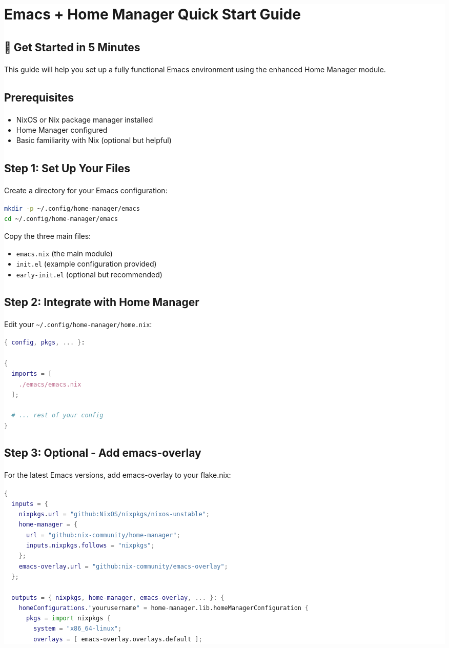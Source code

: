 # Emacs + Home Manager Quick Start Guide

## 🚀 Get Started in 5 Minutes

This guide will help you set up a fully functional Emacs environment using the enhanced Home Manager module.

## Prerequisites

- NixOS or Nix package manager installed
- Home Manager configured
- Basic familiarity with Nix (optional but helpful)

## Step 1: Set Up Your Files

Create a directory for your Emacs configuration:

```bash
mkdir -p ~/.config/home-manager/emacs
cd ~/.config/home-manager/emacs
```

Copy the three main files:

- `emacs.nix` (the main module)
- `init.el` (example configuration provided)
- `early-init.el` (optional but recommended)

## Step 2: Integrate with Home Manager

Edit your `~/.config/home-manager/home.nix`:

```nix
{ config, pkgs, ... }:

{
  imports = [
    ./emacs/emacs.nix
  ];

  # ... rest of your config
}
```

## Step 3: Optional - Add emacs-overlay

For the latest Emacs versions, add emacs-overlay to your flake.nix:

```nix
{
  inputs = {
    nixpkgs.url = "github:NixOS/nixpkgs/nixos-unstable";
    home-manager = {
      url = "github:nix-community/home-manager";
      inputs.nixpkgs.follows = "nixpkgs";
    };
    emacs-overlay.url = "github:nix-community/emacs-overlay";
  };

  outputs = { nixpkgs, home-manager, emacs-overlay, ... }: {
    homeConfigurations."yourusername" = home-manager.lib.homeManagerConfiguration {
      pkgs = import nixpkgs {
        system = "x86_64-linux";
        overlays = [ emacs-overlay.overlays.default ];
```